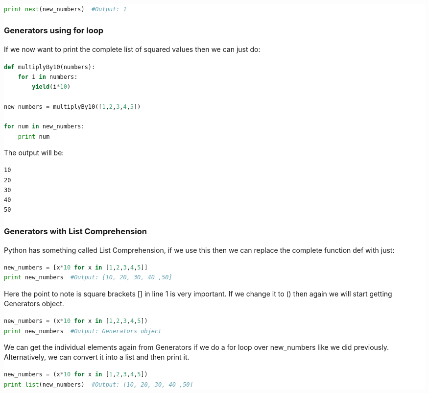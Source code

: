 ```python
print next(new_numbers)  #Output: 1
```

### Generators using for loop

If we now want to print the complete list of squared values then we
can just do:

```python
def multiplyBy10(numbers):
	for i in numbers:
		yield(i*10)

new_numbers = multiplyBy10([1,2,3,4,5])

for num in new_numbers:
	print num

```

The output will be:

```
10
20
30
40
50
```

### Generators with List Comprehension

Python has something called List Comprehension, if we use this then we
can replace the complete function def with just:

``` python
new_numbers = [x*10 for x in [1,2,3,4,5]]
print new_numbers  #Output: [10, 20, 30, 40 ,50]
```

Here the point to note is square brackets [] in line 1 is very
important. If we change it to () then again we will start getting
Generators object.

``` python
new_numbers = (x*10 for x in [1,2,3,4,5])
print new_numbers  #Output: Generators object
```

We can get the individual elements again from Generators if we do a
for loop over new_numbers like we did previously. Alternatively, we
can convert it into a list and then print it.

``` python
new_numbers = (x*10 for x in [1,2,3,4,5])
print list(new_numbers)  #Output: [10, 20, 30, 40 ,50]
```
